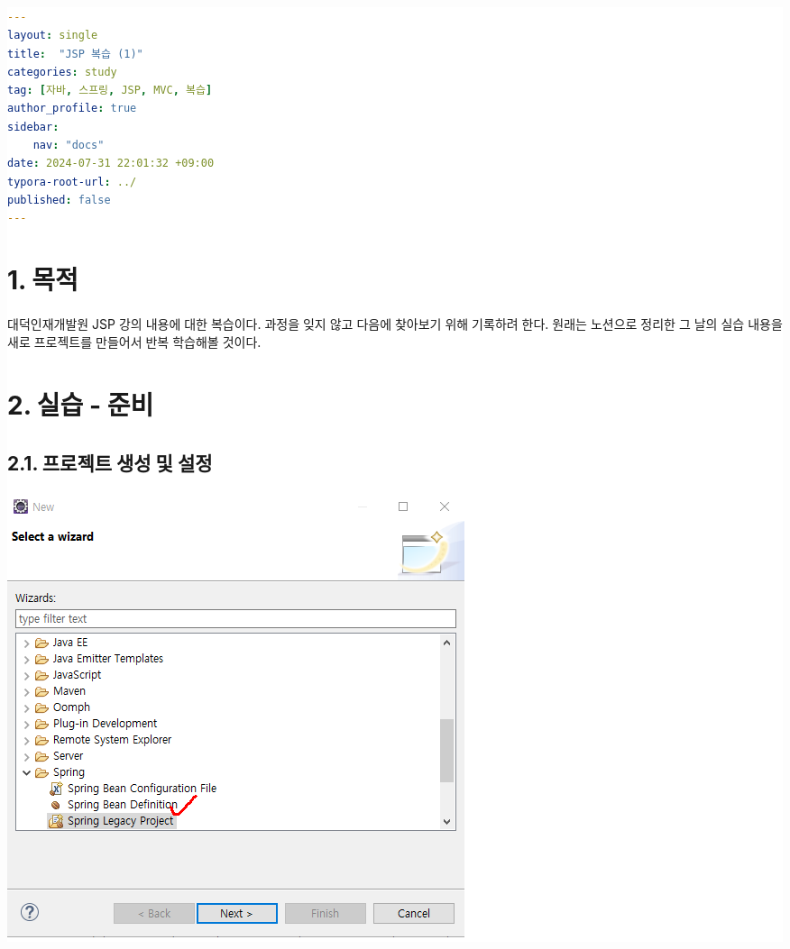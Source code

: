 ```yaml
---
layout: single
title:  "JSP 복습 (1)"
categories: study
tag: [자바, 스프링, JSP, MVC, 복습]
author_profile: true
sidebar:
    nav: "docs"
date: 2024-07-31 22:01:32 +09:00
typora-root-url: ../
published: false
---
```




# 1. 목적

대덕인재개발원 JSP 강의 내용에 대한 복습이다. 과정을 잊지 않고 다음에 찾아보기 위해 기록하려 한다. 원래는 노션으로 정리한 그 날의 실습 내용을 새로 프로젝트를 만들어서 반복 학습해볼 것이다.



# 2. 실습 - 준비

## 2.1. 프로젝트 생성 및 설정



![image-20240730201706676](/images/2024-07-30-review-spring-1/image-20240730201706676.png)
